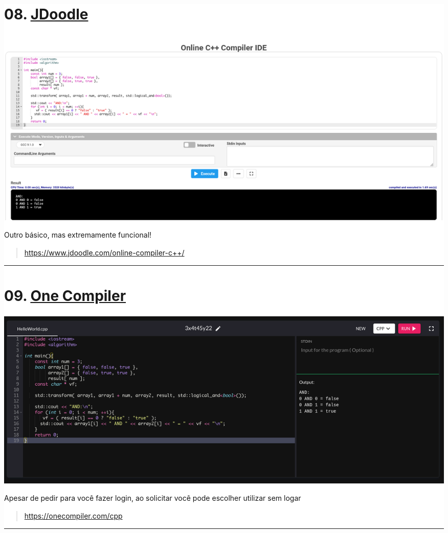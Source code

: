
# 08. [JDoodle](https://www.jdoodle.com/online-compiler-c++/)
![JDoodle](/assets/img/cpp/online-compilers/jdoodle.png)

Outro básico, mas extremamente funcional!
> <https://www.jdoodle.com/online-compiler-c++/>

---

# 09. [One Compiler](https://onecompiler.com/cpp)
![One Compiler](/assets/img/cpp/online-compilers/one-compiler.png)

Apesar de pedir para você fazer login, ao solicitar você pode escolher utilizar sem logar
> <https://onecompiler.com/cpp>

---